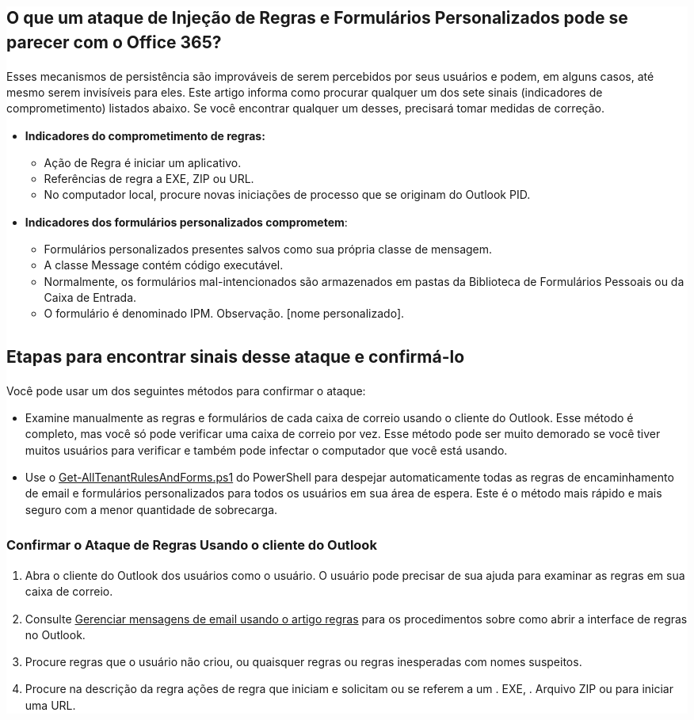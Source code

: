 ## <a name="what-a-rules-and-custom-forms-injection-attack-might-look-like-office-365"></a>O que um ataque de Injeção de Regras e Formulários Personalizados pode se parecer com o Office 365?

Esses mecanismos de persistência são improváveis de serem percebidos por seus usuários e podem, em alguns casos, até mesmo serem invisíveis para eles. Este artigo informa como procurar qualquer um dos sete sinais (indicadores de comprometimento) listados abaixo. Se você encontrar qualquer um desses, precisará tomar medidas de correção.

- **Indicadores do comprometimento de regras:**
  - Ação de Regra é iniciar um aplicativo.
  - Referências de regra a EXE, ZIP ou URL.
  - No computador local, procure novas iniciações de processo que se originam do Outlook PID.

- **Indicadores dos formulários personalizados comprometem**:
  - Formulários personalizados presentes salvos como sua própria classe de mensagem.
  - A classe Message contém código executável.
  - Normalmente, os formulários mal-intencionados são armazenados em pastas da Biblioteca de Formulários Pessoais ou da Caixa de Entrada.
  - O formulário é denominado IPM. Observação. [nome personalizado].

## <a name="steps-for-finding-signs-of-this-attack-and-confirming-it"></a>Etapas para encontrar sinais desse ataque e confirmá-lo

Você pode usar um dos seguintes métodos para confirmar o ataque:

- Examine manualmente as regras e formulários de cada caixa de correio usando o cliente do Outlook. Esse método é completo, mas você só pode verificar uma caixa de correio por vez. Esse método pode ser muito demorado se você tiver muitos usuários para verificar e também pode infectar o computador que você está usando.

- Use o [Get-AllTenantRulesAndForms.ps1](https://github.com/OfficeDev/O365-InvestigationTooling/blob/master/Get-AllTenantRulesAndForms.ps1) do PowerShell para despejar automaticamente todas as regras de encaminhamento de email e formulários personalizados para todos os usuários em sua área de espera. Este é o método mais rápido e mais seguro com a menor quantidade de sobrecarga.

### <a name="confirm-the-rules-attack-using-the-outlook-client"></a>Confirmar o Ataque de Regras Usando o cliente do Outlook

1. Abra o cliente do Outlook dos usuários como o usuário. O usuário pode precisar de sua ajuda para examinar as regras em sua caixa de correio.

2. Consulte [Gerenciar mensagens de email usando o artigo regras](https://support.microsoft.com/office/c24f5dea-9465-4df4-ad17-a50704d66c59) para os procedimentos sobre como abrir a interface de regras no Outlook.

3. Procure regras que o usuário não criou, ou quaisquer regras ou regras inesperadas com nomes suspeitos.

4. Procure na descrição da regra ações de regra que iniciam e solicitam ou se referem a um . EXE, . Arquivo ZIP ou para iniciar uma URL.
